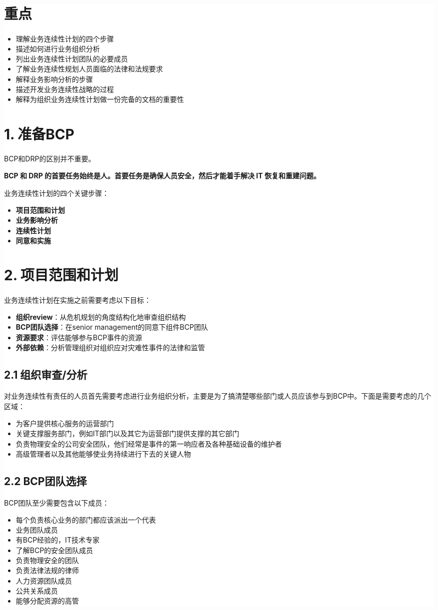 
# 重点

- 理解业务连续性计划的四个步骤
- 描述如何进行业务组织分析
- 列出业务连续性计划团队的必要成员
- 了解业务连续性规划人员面临的法律和法规要求
- 解释业务影响分析的步骤
- 描述开发业务连续性战略的过程
- 解释为组织业务连续性计划做一份完备的文档的重要性

# 1. 准备BCP

BCP和DRP的区别并不重要。

**BCP 和 DRP 的首要任务始终是人。首要任务是确保人员安全，然后才能着手解决 IT 恢复和重建问题。**

业务连续性计划的四个关键步骤：

- **项目范围和计划**
- **业务影响分析**
- **连续性计划**
- **同意和实施**

# 2. 项目范围和计划


业务连续性计划在实施之前需要考虑以下目标：

- **组织review**：从危机规划的角度结构化地审查组织结构
- **BCP团队选择**：在senior management的同意下组件BCP团队
- **资源要求**：评估能够参与BCP事件的资源
- **外部依赖**：分析管理组织对组织应对灾难性事件的法律和监管

## 2.1 组织审查/分析

对业务连续性有责任的人员首先需要考虑进行业务组织分析，主要是为了搞清楚哪些部门或人员应该参与到BCP中。下面是需要考虑的几个区域：

- 为客户提供核心服务的运营部门
- 关键支撑服务部门，例如IT部门以及其它为运营部门提供支撑的其它部门
- 负责物理安全的公司安全团队，他们经常是事件的第一响应者及各种基础设备的维护者
- 高级管理者以及其他能够使业务持续进行下去的关键人物

## 2.2 BCP团队选择

BCP团队至少需要包含以下成员：

- 每个负责核心业务的部门都应该派出一个代表
- 业务团队成员
- 有BCP经验的，IT技术专家
- 了解BCP的安全团队成员
- 负责物理安全的团队
- 负责法律法规的律师
- 人力资源团队成员
- 公共关系成员
- 能够分配资源的高管
